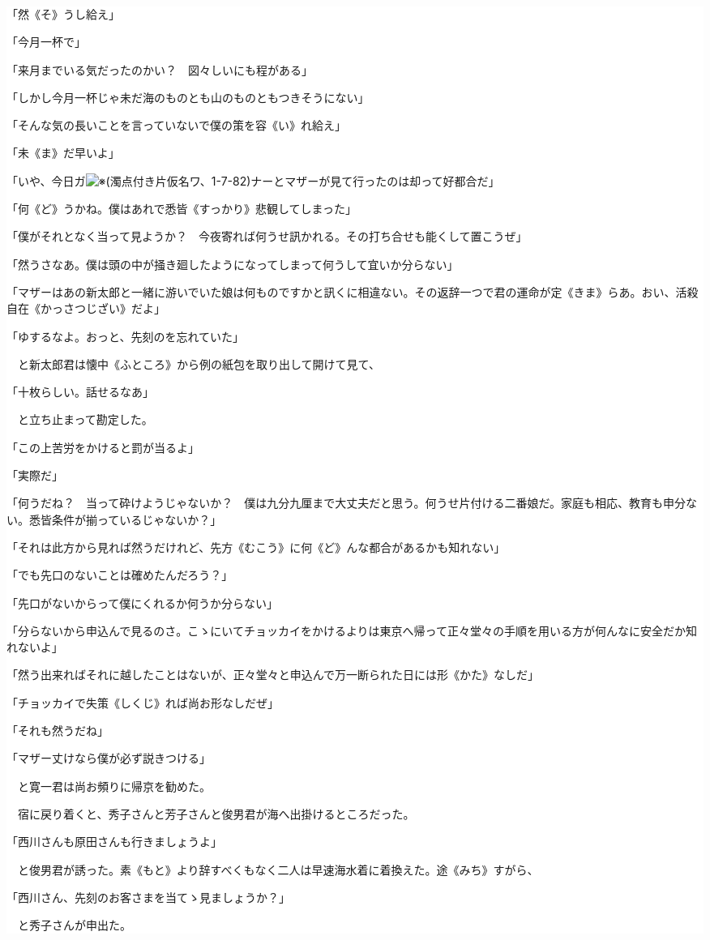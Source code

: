 「然《そ》うし給え」

「今月一杯で」

「来月までいる気だったのかい？　図々しいにも程がある」

「しかし今月一杯じゃ未だ海のものとも山のものともつきそうにない」

「そんな気の長いことを言っていないで僕の策を容《い》れ給え」

「未《ま》だ早いよ」

「いや、今日ガ![※(濁点付き片仮名ワ、1-7-82)](https://www.aozora.gr.jp/cards/001750/files/../../../gaiji/1-07/1-07-82.png)ナーとマザーが見て行ったのは却って好都合だ」

「何《ど》うかね。僕はあれで悉皆《すっかり》悲観してしまった」

「僕がそれとなく当って見ようか？　今夜寄れば何うせ訊かれる。その打ち合せも能くして置こうぜ」

「然うさなあ。僕は頭の中が掻き廻したようになってしまって何うして宜いか分らない」

「マザーはあの新太郎と一緒に游いでいた娘は何ものですかと訊くに相違ない。その返辞一つで君の運命が定《きま》らあ。おい、活殺自在《かっさつじざい》だよ」

「ゆするなよ。おっと、先刻のを忘れていた」

　と新太郎君は懐中《ふところ》から例の紙包を取り出して開けて見て、

「十枚らしい。話せるなあ」

　と立ち止まって勘定した。

「この上苦労をかけると罰が当るよ」

「実際だ」

「何うだね？　当って砕けようじゃないか？　僕は九分九厘まで大丈夫だと思う。何うせ片付ける二番娘だ。家庭も相応、教育も申分ない。悉皆条件が揃っているじゃないか？」

「それは此方から見れば然うだけれど、先方《むこう》に何《ど》んな都合があるかも知れない」

「でも先口のないことは確めたんだろう？」

「先口がないからって僕にくれるか何うか分らない」

「分らないから申込んで見るのさ。こゝにいてチョッカイをかけるよりは東京へ帰って正々堂々の手順を用いる方が何んなに安全だか知れないよ」

「然う出来ればそれに越したことはないが、正々堂々と申込んで万一断られた日には形《かた》なしだ」

「チョッカイで失策《しくじ》れば尚お形なしだぜ」

「それも然うだね」

「マザー丈けなら僕が必ず説きつける」

　と寛一君は尚お頻りに帰京を勧めた。

　宿に戻り着くと、秀子さんと芳子さんと俊男君が海へ出掛けるところだった。

「西川さんも原田さんも行きましょうよ」

　と俊男君が誘った。素《もと》より辞すべくもなく二人は早速海水着に着換えた。途《みち》すがら、

「西川さん、先刻のお客さまを当てゝ見ましょうか？」

　と秀子さんが申出た。
